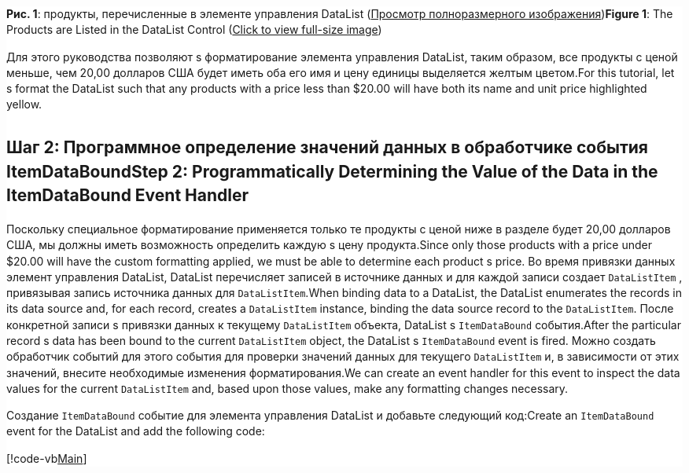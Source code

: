 <span data-ttu-id="5aa1c-160">**Рис. 1**: продукты, перечисленные в элементе управления DataList ([Просмотр полноразмерного изображения](formatting-the-datalist-and-repeater-based-upon-data-vb/_static/image3.png))</span><span class="sxs-lookup"><span data-stu-id="5aa1c-160">**Figure 1**: The Products are Listed in the DataList Control ([Click to view full-size image](formatting-the-datalist-and-repeater-based-upon-data-vb/_static/image3.png))</span></span>


<span data-ttu-id="5aa1c-161">Для этого руководства позволяют s форматирование элемента управления DataList, таким образом, все продукты с ценой меньше, чем 20,00 долларов США будет иметь оба его имя и цену единицы выделяется желтым цветом.</span><span class="sxs-lookup"><span data-stu-id="5aa1c-161">For this tutorial, let s format the DataList such that any products with a price less than $20.00 will have both its name and unit price highlighted yellow.</span></span>

## <a name="step-2-programmatically-determining-the-value-of-the-data-in-the-itemdatabound-event-handler"></a><span data-ttu-id="5aa1c-162">Шаг 2: Программное определение значений данных в обработчике события ItemDataBound</span><span class="sxs-lookup"><span data-stu-id="5aa1c-162">Step 2: Programmatically Determining the Value of the Data in the ItemDataBound Event Handler</span></span>

<span data-ttu-id="5aa1c-163">Поскольку специальное форматирование применяется только те продукты с ценой ниже в разделе будет 20,00 долларов США, мы должны иметь возможность определить каждую s цену продукта.</span><span class="sxs-lookup"><span data-stu-id="5aa1c-163">Since only those products with a price under $20.00 will have the custom formatting applied, we must be able to determine each product s price.</span></span> <span data-ttu-id="5aa1c-164">Во время привязки данных элемент управления DataList, DataList перечисляет записей в источнике данных и для каждой записи создает `DataListItem` , привязывая запись источника данных для `DataListItem`.</span><span class="sxs-lookup"><span data-stu-id="5aa1c-164">When binding data to a DataList, the DataList enumerates the records in its data source and, for each record, creates a `DataListItem` instance, binding the data source record to the `DataListItem`.</span></span> <span data-ttu-id="5aa1c-165">После конкретной записи s привязки данных к текущему `DataListItem` объекта, DataList s `ItemDataBound` события.</span><span class="sxs-lookup"><span data-stu-id="5aa1c-165">After the particular record s data has been bound to the current `DataListItem` object, the DataList s `ItemDataBound` event is fired.</span></span> <span data-ttu-id="5aa1c-166">Можно создать обработчик событий для этого события для проверки значений данных для текущего `DataListItem` и, в зависимости от этих значений, внесите необходимые изменения форматирования.</span><span class="sxs-lookup"><span data-stu-id="5aa1c-166">We can create an event handler for this event to inspect the data values for the current `DataListItem` and, based upon those values, make any formatting changes necessary.</span></span>

<span data-ttu-id="5aa1c-167">Создание `ItemDataBound` событие для элемента управления DataList и добавьте следующий код:</span><span class="sxs-lookup"><span data-stu-id="5aa1c-167">Create an `ItemDataBound` event for the DataList and add the following code:</span></span>


[!code-vb[Main](formatting-the-datalist-and-repeater-based-upon-data-vb/samples/sample1.vb)]
